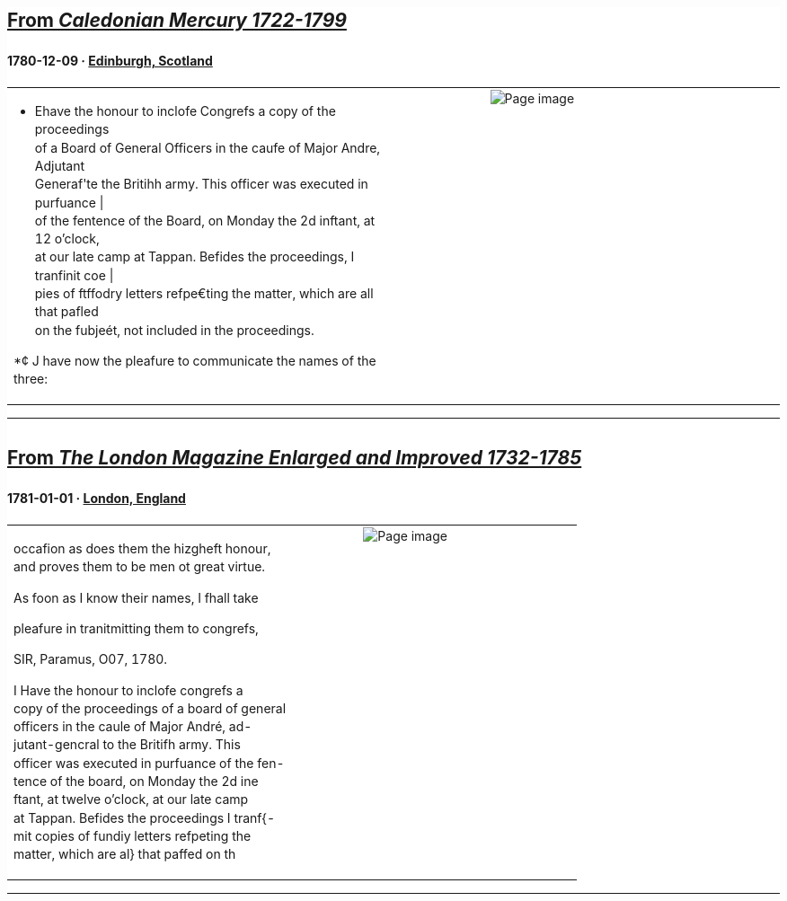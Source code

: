
## [From _Caledonian Mercury 1722-1799_](https://archive.org/details/sim_caledonian-mercury_1780-12-09_9247/page/n0/mode/1up?view=theater)

#### 1780-12-09 &middot; [Edinburgh, Scotland](http://dbpedia.org/resource/Edinburgh)

<table style="width: 100%;"><tr><td style="width: 50%">

  
  
* Ehave the honour to inclofe Congrefs a copy of the proceedings  
of a Board of General Officers in the caufe of Major Andre, Adjutant  
Generaf&#x27;te the Britihh army. This officer was executed in purfuance |  
of the fentence of the Board, on Monday the 2d inftant, at 12 o’clock,  
at our late camp at Tappan. Befides the proceedings, I tranfinit coe |  
pies of ftffodry letters refpe€ting the matter, which are all that pafled  
on the fubjeét, not included in the proceedings.  
  
*¢ J have now the pleafure to communicate the names of the three: 
</td><td style="width: 50%; max-height: 75%; margin: auto; display: block;">
<img alt="Page image" src="https://iiif.archive.org/image/iiif/2/sim_caledonian-mercury_1780-12-09_9247%2Fsim_caledonian-mercury_1780-12-09_9247_jp2.zip%2Fsim_caledonian-mercury_1780-12-09_9247_jp2%2Fsim_caledonian-mercury_1780-12-09_9247_0000.jp2/pct:6.306715063520871,42.475124378109456,26.519963702359348,4.788557213930348/600,/0/default.jpg"/>
</td>
</tr></table>

---

## [From _The London Magazine Enlarged and Improved 1732-1785_](https://archive.org/details/sim_london-magazine-enlarged-and-improved_1781-01_50/page/n51/mode/1up?view=theater)

#### 1781-01-01 &middot; [London, England](http://dbpedia.org/resource/London)

<table style="width: 100%;"><tr><td style="width: 50%">

  
  
occafion as does them the hizgheft honour,  
and proves them to be men ot great virtue.  
  
As foon as I know their names, I fhall take  
  
pleafure in tranitmitting them to congrefs,  
  
SIR, Paramus, O07, 1780.  
  
I Have the honour to inclofe congrefs a  
copy of the proceedings of a board of general  
officers in the caule of Major André, ad-  
jutant-gencral to the Britifh army. This  
officer was executed in purfuance of the fen-  
tence of the board, on Monday the 2d ine  
ftant, at twelve o’clock, at our late camp  
at Tappan. Befides the proceedings I tranf{-  
mit copies of fundiy letters refpeting the  
matter, which are al} that paffed on th
</td><td style="width: 50%; max-height: 75%; margin: auto; display: block;">
<img alt="Page image" src="https://iiif.archive.org/image/iiif/2/sim_london-magazine-enlarged-and-improved_1781-01_50%2Fsim_london-magazine-enlarged-and-improved_1781-01_50_jp2.zip%2Fsim_london-magazine-enlarged-and-improved_1781-01_50_jp2%2Fsim_london-magazine-enlarged-and-improved_1781-01_50_0051.jp2/pct:53.50589777195282,55.413159908186685,36.959370904325034,18.22876817138485/600,/0/default.jpg"/>
</td>
</tr></table>

---